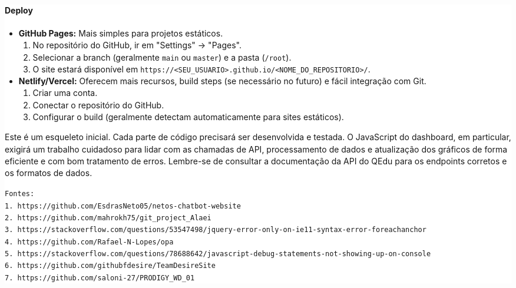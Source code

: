 #### Deploy

* **GitHub Pages:** Mais simples para projetos estáticos.
    1.  No repositório do GitHub, ir em "Settings" -> "Pages".
    2.  Selecionar a branch (geralmente `main` ou `master`) e a pasta (`/root`).
    3.  O site estará disponível em `https://<SEU_USUARIO>.github.io/<NOME_DO_REPOSITORIO>/`.
* **Netlify/Vercel:** Oferecem mais recursos, build steps (se necessário no futuro) e fácil integração com Git.
    1.  Criar uma conta.
    2.  Conectar o repositório do GitHub.
    3.  Configurar o build (geralmente detectam automaticamente para sites estáticos).

Este é um esqueleto inicial. Cada parte de código precisará ser desenvolvida e testada. O JavaScript do dashboard, em particular, exigirá um trabalho cuidadoso para lidar com as chamadas de API, processamento de dados e atualização dos gráficos de forma eficiente e com bom tratamento de erros. Lembre-se de consultar a documentação da API do QEdu para os endpoints corretos e os formatos de dados.

```
Fontes:
1. https://github.com/EsdrasNeto05/netos-chatbot-website
2. https://github.com/mahrokh75/git_project_Alaei
3. https://stackoverflow.com/questions/53547498/jquery-error-only-on-ie11-syntax-error-foreachanchor
4. https://github.com/Rafael-N-Lopes/opa
5. https://stackoverflow.com/questions/78688642/javascript-debug-statements-not-showing-up-on-console
6. https://github.com/githubfdesire/TeamDesireSite
7. https://github.com/saloni-27/PRODIGY_WD_01